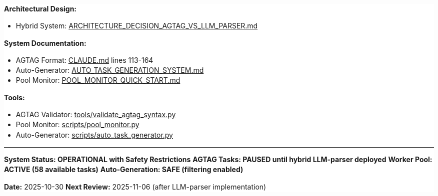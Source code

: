 **Architectural Design:**
- Hybrid System: [ARCHITECTURE_DECISION_AGTAG_VS_LLM_PARSER.md](ARCHITECTURE_DECISION_AGTAG_VS_LLM_PARSER.md)

**System Documentation:**
- AGTAG Format: [CLAUDE.md](CLAUDE.md) lines 113-164
- Auto-Generator: [AUTO_TASK_GENERATION_SYSTEM.md](AUTO_TASK_GENERATION_SYSTEM.md)
- Pool Monitor: [POOL_MONITOR_QUICK_START.md](POOL_MONITOR_QUICK_START.md)

**Tools:**
- AGTAG Validator: [tools/validate_agtag_syntax.py](tools/validate_agtag_syntax.py)
- Pool Monitor: [scripts/pool_monitor.py](scripts/pool_monitor.py)
- Auto-Generator: [scripts/auto_task_generator.py](scripts/auto_task_generator.py)

---

**System Status: OPERATIONAL with Safety Restrictions**
**AGTAG Tasks: PAUSED until hybrid LLM-parser deployed**
**Worker Pool: ACTIVE (58 available tasks)**
**Auto-Generation: SAFE (filtering enabled)**

**Date:** 2025-10-30
**Next Review:** 2025-11-06 (after LLM-parser implementation)
